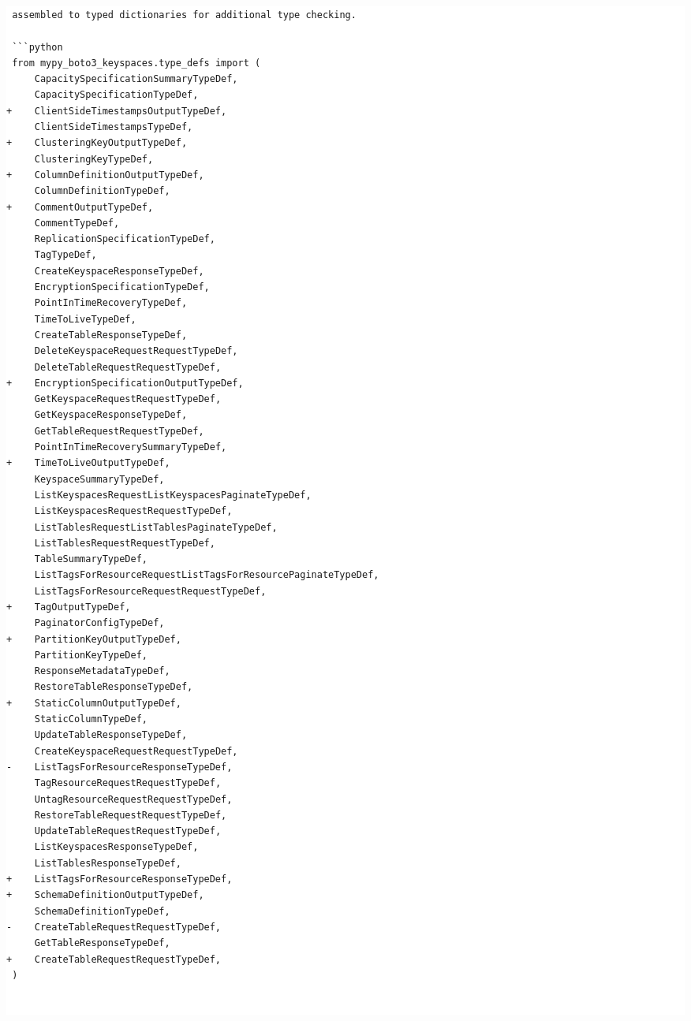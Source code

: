 ```
 assembled to typed dictionaries for additional type checking.
 
 ```python
 from mypy_boto3_keyspaces.type_defs import (
     CapacitySpecificationSummaryTypeDef,
     CapacitySpecificationTypeDef,
+    ClientSideTimestampsOutputTypeDef,
     ClientSideTimestampsTypeDef,
+    ClusteringKeyOutputTypeDef,
     ClusteringKeyTypeDef,
+    ColumnDefinitionOutputTypeDef,
     ColumnDefinitionTypeDef,
+    CommentOutputTypeDef,
     CommentTypeDef,
     ReplicationSpecificationTypeDef,
     TagTypeDef,
     CreateKeyspaceResponseTypeDef,
     EncryptionSpecificationTypeDef,
     PointInTimeRecoveryTypeDef,
     TimeToLiveTypeDef,
     CreateTableResponseTypeDef,
     DeleteKeyspaceRequestRequestTypeDef,
     DeleteTableRequestRequestTypeDef,
+    EncryptionSpecificationOutputTypeDef,
     GetKeyspaceRequestRequestTypeDef,
     GetKeyspaceResponseTypeDef,
     GetTableRequestRequestTypeDef,
     PointInTimeRecoverySummaryTypeDef,
+    TimeToLiveOutputTypeDef,
     KeyspaceSummaryTypeDef,
     ListKeyspacesRequestListKeyspacesPaginateTypeDef,
     ListKeyspacesRequestRequestTypeDef,
     ListTablesRequestListTablesPaginateTypeDef,
     ListTablesRequestRequestTypeDef,
     TableSummaryTypeDef,
     ListTagsForResourceRequestListTagsForResourcePaginateTypeDef,
     ListTagsForResourceRequestRequestTypeDef,
+    TagOutputTypeDef,
     PaginatorConfigTypeDef,
+    PartitionKeyOutputTypeDef,
     PartitionKeyTypeDef,
     ResponseMetadataTypeDef,
     RestoreTableResponseTypeDef,
+    StaticColumnOutputTypeDef,
     StaticColumnTypeDef,
     UpdateTableResponseTypeDef,
     CreateKeyspaceRequestRequestTypeDef,
-    ListTagsForResourceResponseTypeDef,
     TagResourceRequestRequestTypeDef,
     UntagResourceRequestRequestTypeDef,
     RestoreTableRequestRequestTypeDef,
     UpdateTableRequestRequestTypeDef,
     ListKeyspacesResponseTypeDef,
     ListTablesResponseTypeDef,
+    ListTagsForResourceResponseTypeDef,
+    SchemaDefinitionOutputTypeDef,
     SchemaDefinitionTypeDef,
-    CreateTableRequestRequestTypeDef,
     GetTableResponseTypeDef,
+    CreateTableRequestRequestTypeDef,
 )
 
 
```